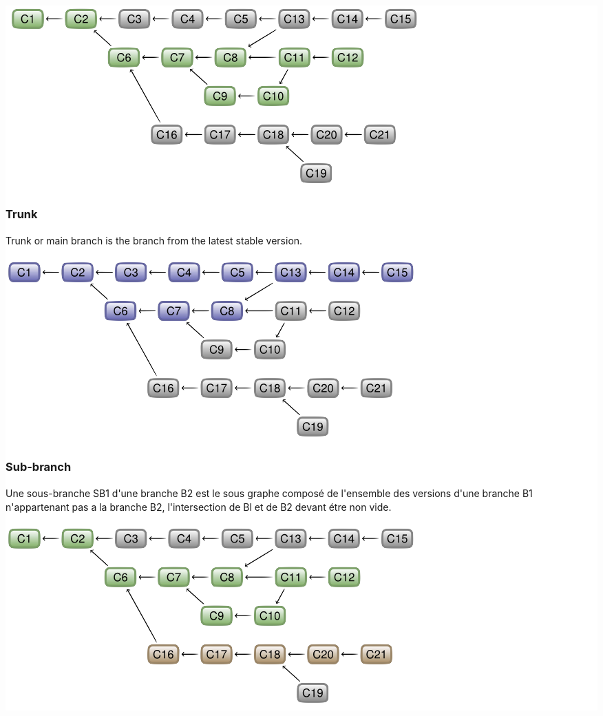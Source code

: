 ![Git-branch](./images/git-branch.png)

### Trunk

Trunk or main branch is the branch from the latest stable version.

![Git-trunk](./images/git-trunk.png)

### Sub-branch

Une sous-branche SB1 d'une branche B2 est le sous graphe composé de l'ensemble des versions d'une branche B1 n'appartenant pas a la branche B2, l'intersection de Bl et de B2 devant étre non vide.

![Git-trunk](./images/git-sub_branch.png)
